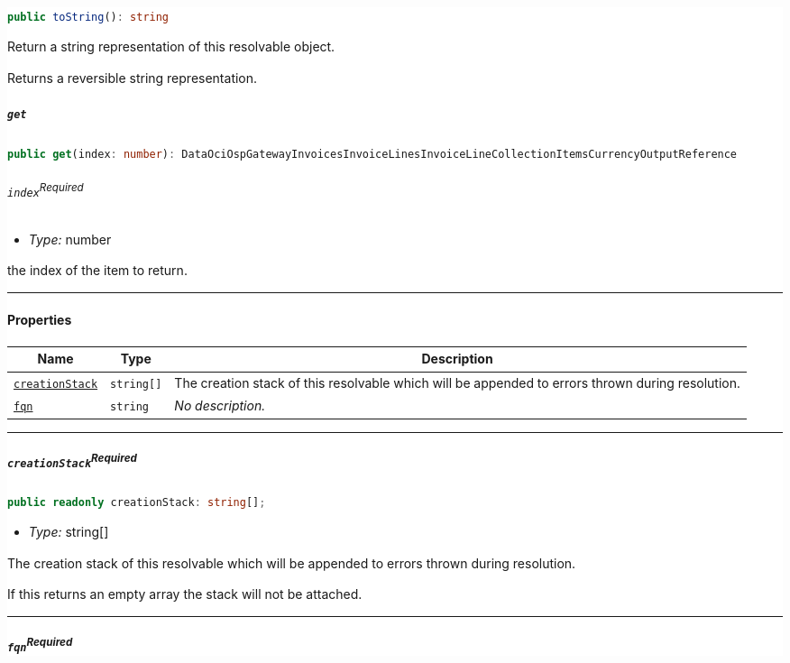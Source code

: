 ```typescript
public toString(): string
```

Return a string representation of this resolvable object.

Returns a reversible string representation.

##### `get` <a name="get" id="rhizo-co-terraform-provider-oci.dataOciOspGatewayInvoicesInvoiceLines.DataOciOspGatewayInvoicesInvoiceLinesInvoiceLineCollectionItemsCurrencyList.get"></a>

```typescript
public get(index: number): DataOciOspGatewayInvoicesInvoiceLinesInvoiceLineCollectionItemsCurrencyOutputReference
```

###### `index`<sup>Required</sup> <a name="index" id="rhizo-co-terraform-provider-oci.dataOciOspGatewayInvoicesInvoiceLines.DataOciOspGatewayInvoicesInvoiceLinesInvoiceLineCollectionItemsCurrencyList.get.parameter.index"></a>

- *Type:* number

the index of the item to return.

---


#### Properties <a name="Properties" id="Properties"></a>

| **Name** | **Type** | **Description** |
| --- | --- | --- |
| <code><a href="#rhizo-co-terraform-provider-oci.dataOciOspGatewayInvoicesInvoiceLines.DataOciOspGatewayInvoicesInvoiceLinesInvoiceLineCollectionItemsCurrencyList.property.creationStack">creationStack</a></code> | <code>string[]</code> | The creation stack of this resolvable which will be appended to errors thrown during resolution. |
| <code><a href="#rhizo-co-terraform-provider-oci.dataOciOspGatewayInvoicesInvoiceLines.DataOciOspGatewayInvoicesInvoiceLinesInvoiceLineCollectionItemsCurrencyList.property.fqn">fqn</a></code> | <code>string</code> | *No description.* |

---

##### `creationStack`<sup>Required</sup> <a name="creationStack" id="rhizo-co-terraform-provider-oci.dataOciOspGatewayInvoicesInvoiceLines.DataOciOspGatewayInvoicesInvoiceLinesInvoiceLineCollectionItemsCurrencyList.property.creationStack"></a>

```typescript
public readonly creationStack: string[];
```

- *Type:* string[]

The creation stack of this resolvable which will be appended to errors thrown during resolution.

If this returns an empty array the stack will not be attached.

---

##### `fqn`<sup>Required</sup> <a name="fqn" id="rhizo-co-terraform-provider-oci.dataOciOspGatewayInvoicesInvoiceLines.DataOciOspGatewayInvoicesInvoiceLinesInvoiceLineCollectionItemsCurrencyList.property.fqn"></a>
